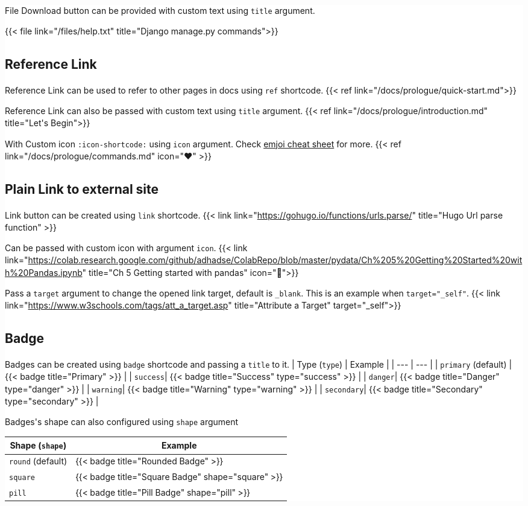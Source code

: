 File Download button can be provided with custom text using `title` argument.

{{< file link="/files/help.txt" title="Django manage.py commands">}}

## Reference Link
Reference Link can be used to refer to other pages in docs using `ref` shortcode.
{{< ref link="/docs/prologue/quick-start.md">}}

Reference Link can also be passed with custom text using `title` argument.
{{< ref link="/docs/prologue/introduction.md" title="Let's Begin">}}

With Custom icon `:icon-shortcode:` using `icon` argument. Check [emjoi cheat sheet](https://www.webfx.com/tools/emoji-cheat-sheet/) for more.
{{< ref link="/docs/prologue/commands.md" icon=":heart:" >}}

## Plain Link to external site
Link button can be created using `link` shortcode.
{{< link link="https://gohugo.io/functions/urls.parse/" title="Hugo Url parse function" >}}

Can be passed with custom icon with argument `icon`.
{{< link link="https://colab.research.google.com/github/adhadse/ColabRepo/blob/master/pydata/Ch%205%20Getting%20Started%20with%20Pandas.ipynb" title="Ch 5 Getting started with pandas" icon=":page_facing_up:">}}

Pass a `target` argument to change the opened link target, default is `_blank`. This is an example when `target="_self"`.
{{< link link="https://www.w3schools.com/tags/att_a_target.asp" title="Attribute a Target" target="_self">}}

## Badge
Badges can be created using `badge` shortcode and passing a `title` to it.
| Type (`type`) | Example |
| --- | --- |
| `primary` (default) | {{< badge title="Primary" >}} |
| `success`| {{< badge title="Success" type="success" >}} |
| `danger`| {{< badge title="Danger" type="danger" >}} |
| `warning`| {{< badge title="Warning" type="warning" >}} |
| `secondary`| {{< badge title="Secondary" type="secondary" >}} |

Badges's shape can also configured using `shape` argument

| Shape (`shape`) | Example |
| --- | --- |
| `round` (default) | {{< badge title="Rounded Badge" >}} |
| `square` | {{< badge title="Square Badge" shape="square" >}} |
| `pill` | {{< badge title="Pill Badge" shape="pill" >}} |
